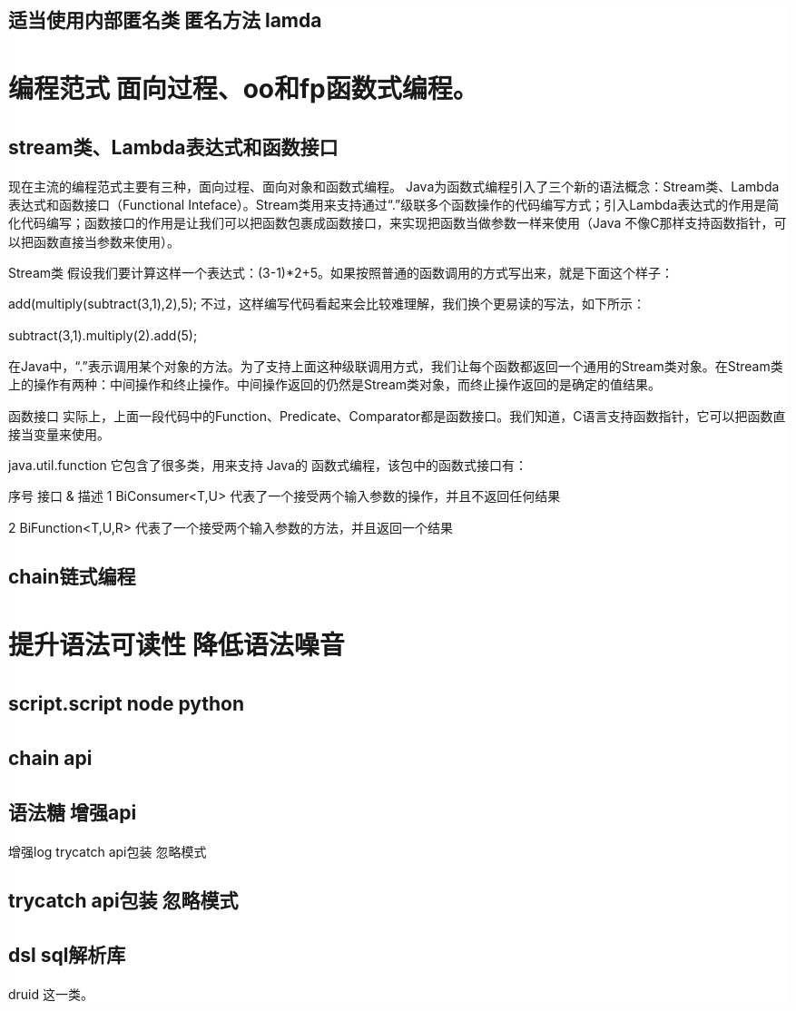 ## 适当使用内部匿名类  匿名方法 lamda

#   编程范式 面向过程、oo和fp函数式编程。

## stream类、Lambda表达式和函数接口
 现在主流的编程范式主要有三种，面向过程、面向对象和函数式编程。
Java为函数式编程引入了三个新的语法概念：Stream类、Lambda表达式和函数接口（Functional Inteface）。Stream类用来支持通过“.”级联多个函数操作的代码编写方式；引入Lambda表达式的作用是简化代码编写；函数接口的作用是让我们可以把函数包裹成函数接口，来实现把函数当做参数一样来使用（Java 不像C那样支持函数指针，可以把函数直接当参数来使用）。

Stream类
假设我们要计算这样一个表达式：(3-1)*2+5。如果按照普通的函数调用的方式写出来，就是下面这个样子：

add(multiply(subtract(3,1),2),5);
不过，这样编写代码看起来会比较难理解，我们换个更易读的写法，如下所示：

subtract(3,1).multiply(2).add(5);

在Java中，“.”表示调用某个对象的方法。为了支持上面这种级联调用方式，我们让每个函数都返回一个通用的Stream类对象。在Stream类上的操作有两种：中间操作和终止操作。中间操作返回的仍然是Stream类对象，而终止操作返回的是确定的值结果。

函数接口
实际上，上面一段代码中的Function、Predicate、Comparator都是函数接口。我们知道，C语言支持函数指针，它可以把函数直接当变量来使用。

java.util.function 它包含了很多类，用来支持 Java的 函数式编程，该包中的函数式接口有：

序号	接口 & 描述
1	BiConsumer<T,U>
代表了一个接受两个输入参数的操作，并且不返回任何结果

2	BiFunction<T,U,R>
代表了一个接受两个输入参数的方法，并且返回一个结果
## chain链式编程

# 提升语法可读性 降低语法噪音

## script.script node python
## chain api
## 语法糖 增强api  

增强log trycatch api包装 忽略模式
##  trycatch api包装 忽略模式


## dsl  sql解析库

druid 这一类。
